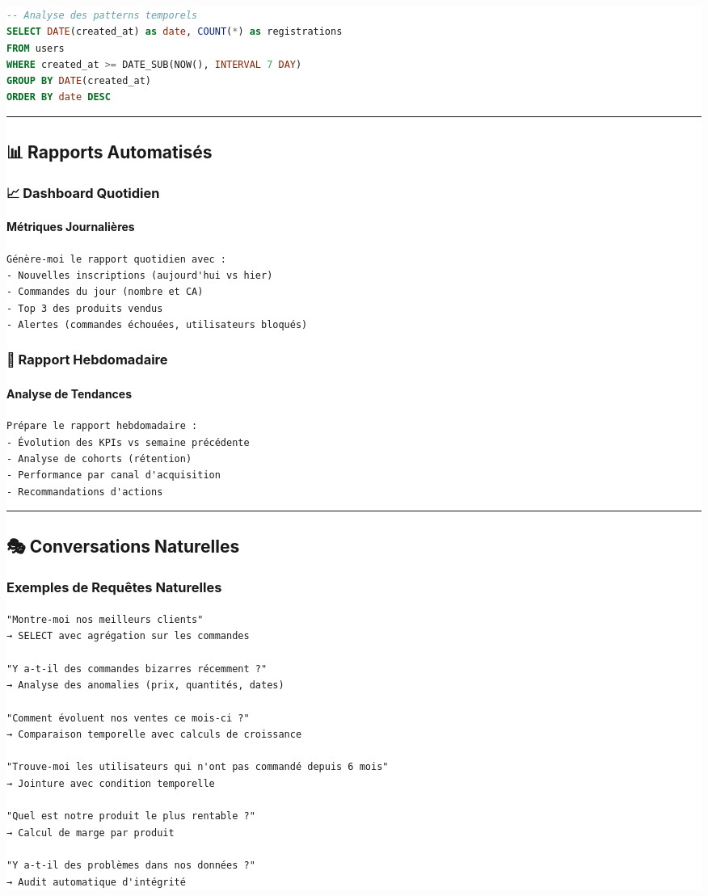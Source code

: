 ```sql
-- Analyse des patterns temporels
SELECT DATE(created_at) as date, COUNT(*) as registrations
FROM users 
WHERE created_at >= DATE_SUB(NOW(), INTERVAL 7 DAY)
GROUP BY DATE(created_at)
ORDER BY date DESC
```

---

## 📊 Rapports Automatisés

### 📈 Dashboard Quotidien

#### **Métriques Journalières**
```
Génère-moi le rapport quotidien avec :
- Nouvelles inscriptions (aujourd'hui vs hier)
- Commandes du jour (nombre et CA)
- Top 3 des produits vendus
- Alertes (commandes échouées, utilisateurs bloqués)
```

### 📅 Rapport Hebdomadaire

#### **Analyse de Tendances**
```
Prépare le rapport hebdomadaire :
- Évolution des KPIs vs semaine précédente
- Analyse de cohorts (rétention)
- Performance par canal d'acquisition
- Recommandations d'actions
```

---

## 🎭 Conversations Naturelles

### Exemples de Requêtes Naturelles

```
"Montre-moi nos meilleurs clients"
→ SELECT avec agrégation sur les commandes

"Y a-t-il des commandes bizarres récemment ?"
→ Analyse des anomalies (prix, quantités, dates)

"Comment évoluent nos ventes ce mois-ci ?"
→ Comparaison temporelle avec calculs de croissance

"Trouve-moi les utilisateurs qui n'ont pas commandé depuis 6 mois"
→ Jointure avec condition temporelle

"Quel est notre produit le plus rentable ?"
→ Calcul de marge par produit

"Y a-t-il des problèmes dans nos données ?"
→ Audit automatique d'intégrité
```
